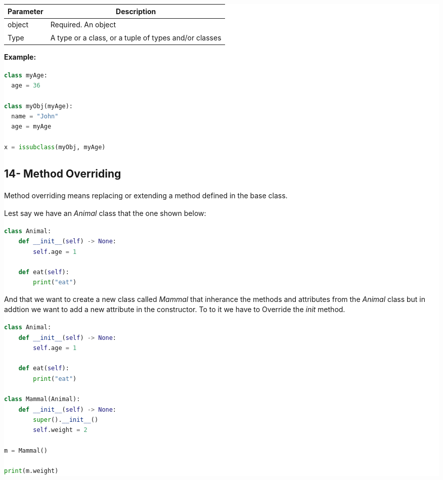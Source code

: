 |Parameter  |                      Description                     |
|   ---    |                         ---                          |
| object   | Required. An object                                  |
|  Type    | A type or a class, or a tuple of types and/or classes |

**Example:**

```python
class myAge:
  age = 36

class myObj(myAge):
  name = "John"
  age = myAge

x = issubclass(myObj, myAge)
```

## 14- Method Overriding

Method overriding means replacing or extending a method defined in the base class.

Lest say we have an _Animal_ class that the one shown below:

```python
class Animal:
    def __init__(self) -> None:
        self.age = 1

    def eat(self):
        print("eat")
```

And that we want to create a new class called _Mammal_ that inherance the methods and attributes from the _Animal_ class but in addtion we want to add a new attribute in the constructor.
To to it we have to Override the _init_ method.

```python
class Animal:
    def __init__(self) -> None:
        self.age = 1

    def eat(self):
        print("eat")

class Mammal(Animal):
    def __init__(self) -> None:
        super().__init__()
        self.weight = 2

m = Mammal()

print(m.weight)
```

